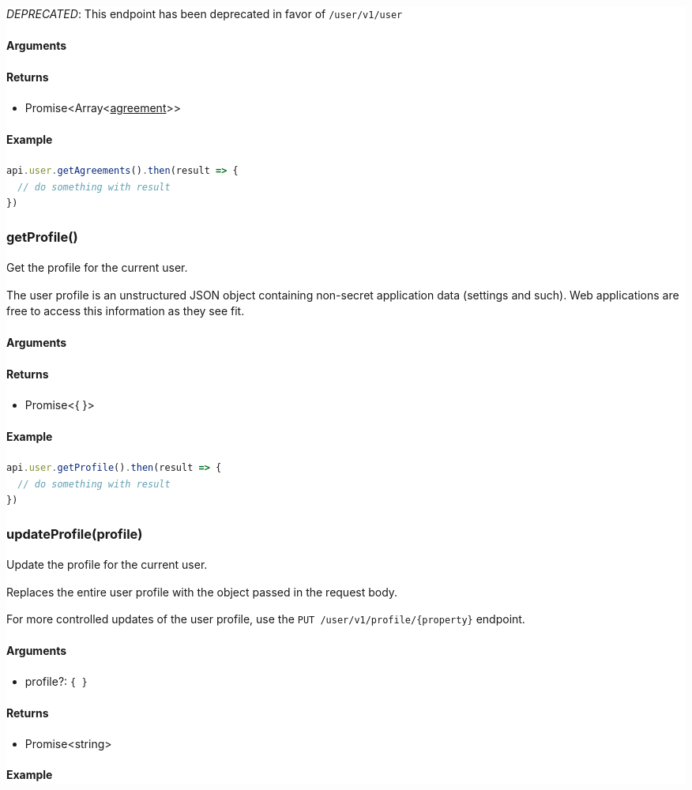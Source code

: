 _DEPRECATED_: This endpoint has been deprecated in favor of `/user/v1/user`

#### Arguments

#### Returns

- Promise&lt;Array<[agreement](#interface-agreement)>&gt;

#### Example

```typescript
api.user.getAgreements().then(result => {
  // do something with result
})
```

### getProfile()

Get the profile for the current user.

The user profile is an unstructured JSON object containing non-secret
application data (settings and such). Web applications are free to access this
information as they see fit.

#### Arguments

#### Returns

- Promise&lt;{ }&gt;

#### Example

```typescript
api.user.getProfile().then(result => {
  // do something with result
})
```

### updateProfile(profile)

Update the profile for the current user.

Replaces the entire user profile with the object passed in the request body.

For more controlled updates of the user profile, use the
`PUT /user/v1/profile/{property}` endpoint.

#### Arguments

- profile?: `{ }`

#### Returns

- Promise&lt;string&gt;

#### Example
